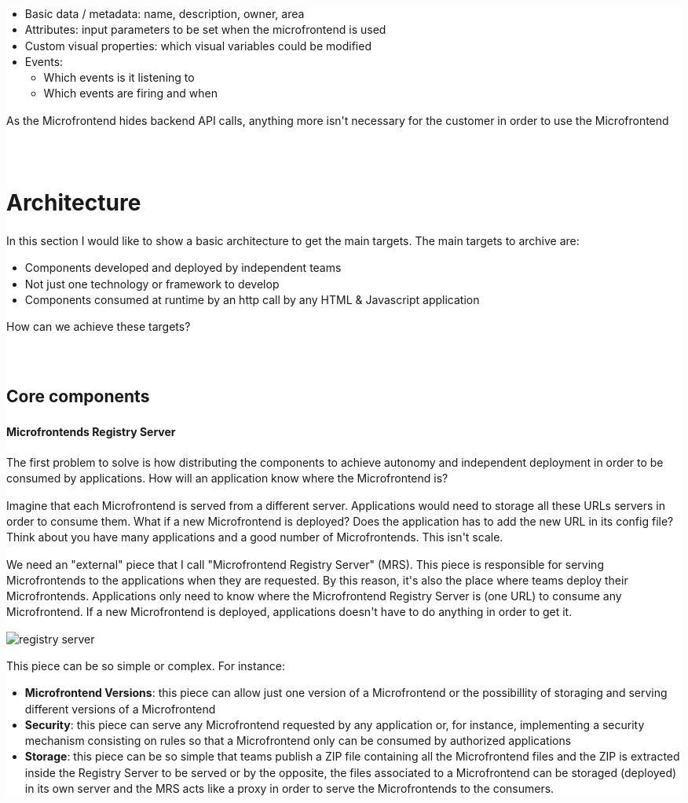 
- Basic data / metadata: name, description, owner, area
- Attributes: input parameters to be set when the microfrontend is used
- Custom visual properties: which visual variables could be modified
- Events: 
  - Which events is it listening to
  - Which events are firing and when 

As the Microfrontend hides backend API calls, anything more isn't necessary for the customer in order to use the Microfrontend

<br>

# Architecture

In this section I would like to show a basic architecture to get the main targets. The main targets to archive are:

- Components developed and deployed by independent teams
- Not just one technology or framework to develop
- Components consumed at runtime by an http call by any HTML & Javascript application

How can we achieve these targets?

<br>

## Core components

#### Microfrontends Registry Server

The first problem to solve is how distributing the components to achieve autonomy and independent deployment in order to be consumed by applications. How will an application know where the Microfrontend is? 

Imagine that each Microfrontend is served from a different server. Applications would need to storage all these URLs servers in order to consume them. What if a new Microfrontend is deployed? Does the application has to add the new URL in its config file? Think about you have many applications and a good number of Microfrontends. This isn't scale.

We need an "external" piece that I call "Microfrontend Registry Server" (MRS). This piece is responsible for serving Microfrontends to the applications when they are requested. By this reason, it's also the place where teams deploy their Microfrontends. Applications only need to know where the Microfrontend Registry Server is (one URL) to consume any Microfrontend. If a new Microfrontend is deployed, applications doesn't have to do anything in order to get it. 

![registry server](/images/microfrontends/registry_server.png)

This piece can be so simple or complex. For instance:

- **Microfrontend Versions**: this piece can allow just one version of a Microfrontend or the possibillity of storaging and serving different versions of a Microfrontend
- **Security**: this piece can serve any Microfrontend requested by any application or, for instance, implementing a security mechanism consisting on rules so that a Microfrontend only can be consumed by authorized applications
- **Storage**: this piece can be so simple that teams publish a ZIP file containing all the Microfrontend files and the ZIP is extracted inside the Registry Server to be served or by the opposite, the files associated to a Microfrontend can be storaged (deployed) in its own server and the MRS acts like a proxy in order to serve the Microfrontends to the consumers.
